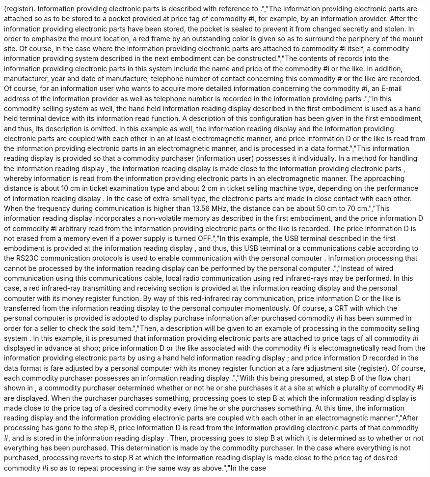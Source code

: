 (register). Information providing electronic parts  is described with reference to .","The information providing electronic parts  are attached so as to be stored to a pocket provided at price tag  of commodity #i, for example, by an information provider. After the information providing electronic parts  have been stored, the pocket is sealed to prevent it from changed secretly and stolen. In order to emphasize the mount location, a red frame by an outstanding color is given so as to surround the periphery of the mount site. Of course, in the case where the information providing electronic parts  are attached to commodity #i itself, a commodity information providing system  described in the next embodiment can be constructed.","The contents of records into the information providing electronic parts  in this system  include the name and price of the commodity #i or the like. In addition, manufacturer, year and date of manufacture, telephone number of contact concerning this commodity # or the like are recorded. Of course, for an information user who wants to acquire more detailed information concerning the commodity #i, an E-mail address of the information provider as well as telephone number is recorded in the information providing parts .","In this commodity selling system  as well, the hand held information reading display  described in the first embodiment is used as a hand held terminal device with its information read function. A description of this configuration has been given in the first embodiment, and thus, its description is omitted. In this example as well, the information reading display  and the information providing electronic parts  are coupled with each other in an at least electromagnetic manner, and price information D or the like is read from the information providing electronic parts  in an electromagnetic manner, and is processed in a data format.","This information reading display  is provided so that a commodity purchaser (information user) possesses it individually. In a method for handling the information reading display , the information reading display  is made close to the information providing electronic parts , whereby information is read from the information providing electronic parts  in an electromagnetic manner. The approaching distance is about 10 cm in ticket examination type and about 2 cm in ticket selling machine type, depending on the performance of information reading display . In the case of extra-small type, the electronic parts are made in close contact with each other. When the frequency during communication is higher than 13.56 MHz, the distance can be about 50 cm to 70 cm.","This information reading display  incorporates a non-volatile memory as described in the first embodiment, and the price information D of commodity #i arbitrary read from the information providing electronic parts  or the like is recorded. The price information D is not erased from a memory even if a power supply is turned OFF.","In this example, the USB terminal  described in the first embodiment is provided at the information reading display , and thus, this USB terminal  or a communications cable according to the RS23C communication protocols is used to enable communication with the personal computer . Information processing that cannot be processed by the information reading display  can be performed by the personal computer .","Instead of wired communication using this communications cable, local radio communication using red infrared-rays may be performed. In this case, a red infrared-ray transmitting and receiving section is provided at the information reading display  and the personal computer  with its money register function. By way of this red-infrared ray communication, price information D or the like is transferred from the information reading display  to the personal computer  momentously. Of course, a CRT with which the personal computer is provided is adopted to display purchase information after purchased commodity #i has been summed in order for a seller to check the sold item.","Then, a description will be given to an example of processing in the commodity selling system . In this example, it is presumed that information providing electronic parts  are attached to price tags  of all commodity #i displayed in advance at shop; price information D or the like associated with the commodity #i is electomagnetically read from the information providing electronic parts  by using a hand held information reading display ; and price information D recorded in the data format is fare adjusted by a personal computer  with its money register function at a fare adjustment site (register). Of course, each commodity purchaser possesses an information reading display .","With this being presumed, at step B of the flow chart shown in , a commodity purchaser determined whether or not he or she purchases it at a site at which a plurality of commodity #i are displayed. When the purchaser purchases something, processing goes to step B at which the information reading display  is made close to the price tag  of a desired commodity every time he or she purchases something. At this time, the information reading display  and the information providing electronic parts  are coupled with each other in an electromagnetic manner.","After processing has gone to the step B, price information D is read from the information providing electronic parts  of that commodity #, and is stored in the information reading display . Then, processing goes to step B at which it is determined as to whether or not everything has been purchased. This determination is made by the commodity purchaser. In the case where everything is not purchased, processing reverts to step B at which the information reading display  is made close to the price tag  of desired commodity #i so as to repeat processing in the same way as above.","In the case